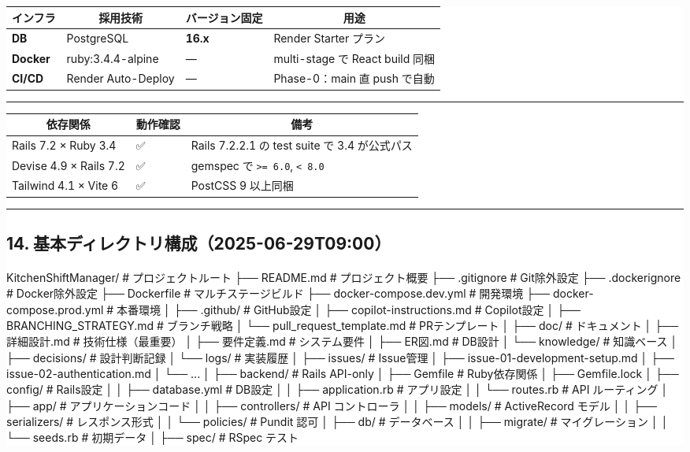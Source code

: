 
| インフラ       | 採用技術               | バージョン固定  | 用途                           |
| ---------- | ------------------ | -------- | ---------------------------- |
| **DB**     | PostgreSQL         | **16.x** | Render Starter プラン           |
| **Docker** | ruby:3.4.4-alpine  | —        | multi-stage で React build 同梱 |
| **CI/CD**  | Render Auto-Deploy | —        | Phase-0：main 直 push で自動      |

---

| 依存関係                   | 動作確認 | 備考                                     |
| ---------------------- | ---- | -------------------------------------- |
| Rails 7.2 × Ruby 3.4   | ✅    | Rails 7.2.2.1 の test suite で 3.4 が公式パス |
| Devise 4.9 × Rails 7.2 | ✅    | gemspec で `>= 6.0`, `< 8.0`            |
| Tailwind 4.1 × Vite 6  | ✅    | PostCSS 9 以上同梱                         |

---

## 14. 基本ディレクトリ構成（2025-06-29T09:00）

KitchenShiftManager/                 # プロジェクトルート
├── README.md                        # プロジェクト概要
├── .gitignore                       # Git除外設定
├── .dockerignore                    # Docker除外設定
├── Dockerfile                       # マルチステージビルド
├── docker-compose.dev.yml           # 開発環境
├── docker-compose.prod.yml          # 本番環境
│
├── .github/                         # GitHub設定
│   ├── copilot-instructions.md      # Copilot設定
│   ├── BRANCHING_STRATEGY.md         # ブランチ戦略
│   └── pull_request_template.md     # PRテンプレート
│
├── doc/                             # ドキュメント
│   ├── 詳細設計.md                   # 技術仕様（最重要）
│   ├── 要件定義.md                   # システム要件
│   ├── ER図.md                      # DB設計
│   └── knowledge/                   # 知識ベース
│       ├── decisions/               # 設計判断記録
│       └── logs/                    # 実装履歴
│
├── issues/                          # Issue管理
│   ├── issue-01-development-setup.md
│   ├── issue-02-authentication.md
│   └── ...
│
├── backend/                         # Rails API-only
│   ├── Gemfile                      # Ruby依存関係
│   ├── Gemfile.lock
│   ├── config/                      # Rails設定
│   │   ├── database.yml             # DB設定
│   │   ├── application.rb           # アプリ設定
│   │   └── routes.rb                # API ルーティング
│   ├── app/                         # アプリケーションコード
│   │   ├── controllers/             # API コントローラ
│   │   ├── models/                  # ActiveRecord モデル
│   │   ├── serializers/             # レスポンス形式
│   │   └── policies/                # Pundit 認可
│   ├── db/                          # データベース
│   │   ├── migrate/                 # マイグレーション
│   │   └── seeds.rb                 # 初期データ
│   ├── spec/                        # RSpec テスト